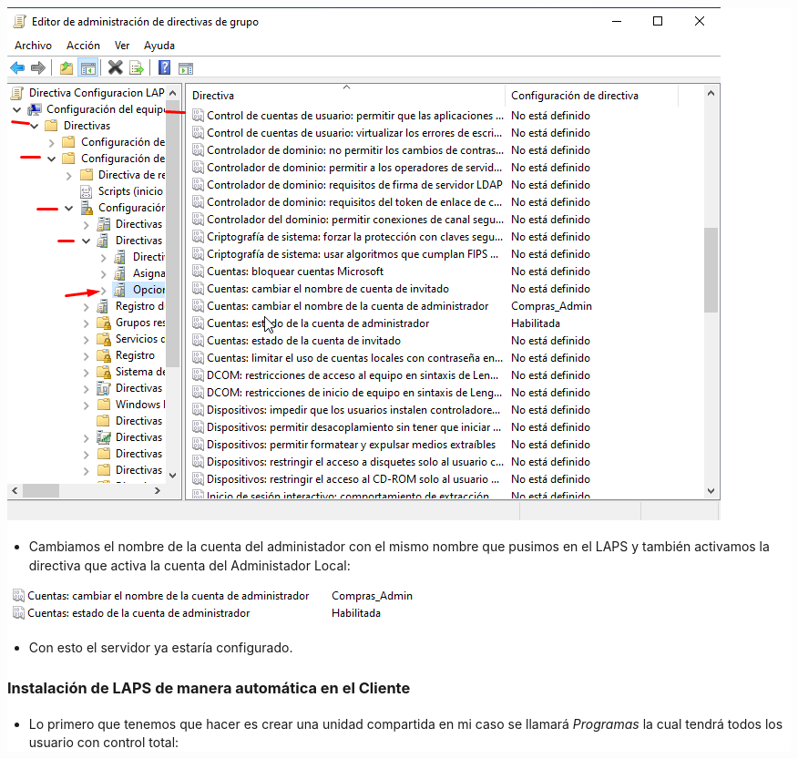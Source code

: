 ![](./imagenes/LAPS/conf8.png)

- Cambiamos el nombre de la cuenta del administador con el mismo nombre que pusimos en el LAPS y también activamos la directiva que activa la cuenta del Administador Local:

![](./imagenes/LAPS/conf9.png)

- Con esto el servidor ya estaría configurado.

### Instalación de LAPS de manera automática en el Cliente

- Lo primero que tenemos que hacer es crear una unidad compartida en mi caso se llamará *Programas* la cual tendrá todos los usuario con control total:
